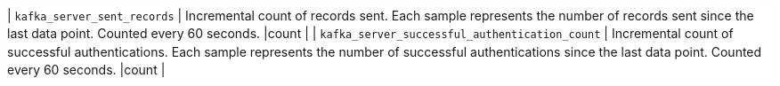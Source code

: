 | `kafka_server_sent_records` | Incremental count of records sent. Each sample represents the number of records sent since the last data point. Counted every 60 seconds. |count |
| `kafka_server_successful_authentication_count` | Incremental count of successful authentications. Each sample represents the number of successful authentications since the last data point. Counted every 60 seconds. |count |